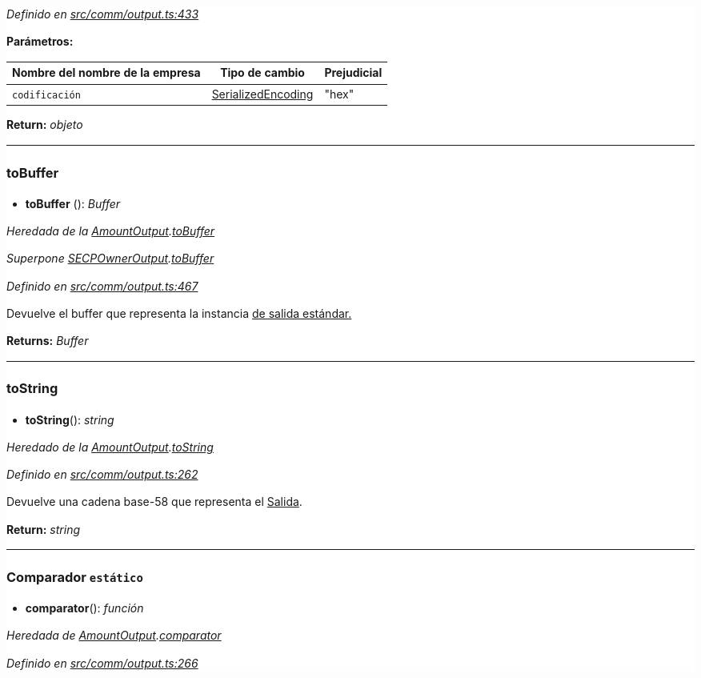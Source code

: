 *Definido en [src/comm/output.ts:433](https://github.com/ava-labs/avalanchejs/blob/ae78dee/src/common/output.ts#L433)*

**Parámetros:**

| Nombre del nombre de la empresa | Tipo de cambio | Prejudicial |
------ | ------ | ------ |
| `codificación` | [SerializedEncoding](../modules/src_utils.md#serializedencoding) | "hex" |

**Return:** *objeto*

___

### toBuffer

- **toBuffer** (): *Buffer*

*Heredada de la [AmountOutput](api_platformvm_outputs.amountoutput.md).[toBuffer](api_platformvm_outputs.amountoutput.md#tobuffer)*

*Superpone [SECPOwnerOutput](api_platformvm_outputs.secpowneroutput.md).[toBuffer](api_platformvm_outputs.secpowneroutput.md#tobuffer)*

*Definido en [src/comm/output.ts:467](https://github.com/ava-labs/avalanchejs/blob/ae78dee/src/common/output.ts#L467)*

Devuelve el buffer que representa la instancia [de salida estándar.](../modules/src_common.md#standardamountoutput)

**Returns:** *Buffer*

___

### toString

- **toString**(): *string*

*Heredado de la [AmountOutput](api_platformvm_outputs.amountoutput.md).[toString](api_platformvm_outputs.amountoutput.md#tostring)*

*Definido en [src/comm/output.ts:262](https://github.com/ava-labs/avalanchejs/blob/ae78dee/src/common/output.ts#L262)*

Devuelve una cadena base-58 que representa el [Salida](../modules/src_common.md#output).

**Return:** *string*

___

### Comparador `estático`

- **comparator**(): *función*

*Heredada de [AmountOutput](api_platformvm_outputs.amountoutput.md).[comparator](api_platformvm_outputs.amountoutput.md#static-comparator)*

*Definido en [src/comm/output.ts:266](https://github.com/ava-labs/avalanchejs/blob/ae78dee/src/common/output.ts#L266)*
